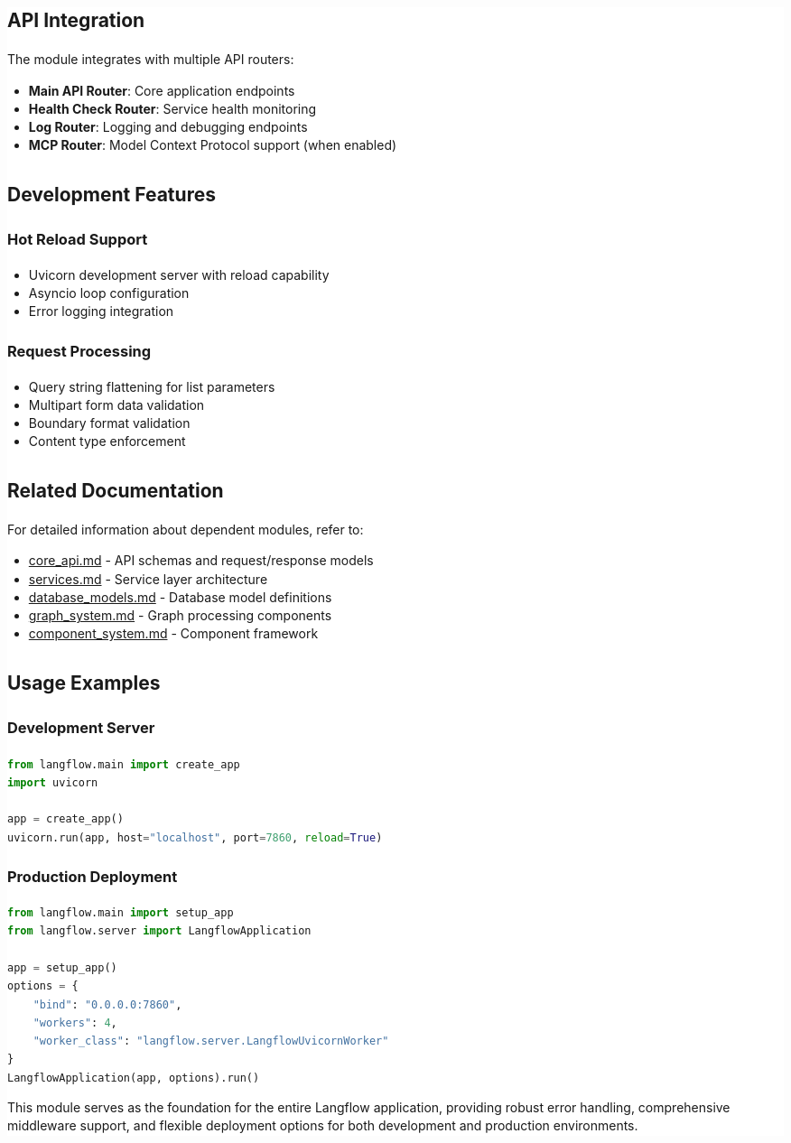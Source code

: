 ## API Integration

The module integrates with multiple API routers:

- **Main API Router**: Core application endpoints
- **Health Check Router**: Service health monitoring
- **Log Router**: Logging and debugging endpoints
- **MCP Router**: Model Context Protocol support (when enabled)

## Development Features

### Hot Reload Support

- Uvicorn development server with reload capability
- Asyncio loop configuration
- Error logging integration

### Request Processing

- Query string flattening for list parameters
- Multipart form data validation
- Boundary format validation
- Content type enforcement

## Related Documentation

For detailed information about dependent modules, refer to:

- [core_api.md](core_api.md) - API schemas and request/response models
- [services.md](services.md) - Service layer architecture
- [database_models.md](database_models.md) - Database model definitions
- [graph_system.md](graph_system.md) - Graph processing components
- [component_system.md](component_system.md) - Component framework

## Usage Examples

### Development Server

```python
from langflow.main import create_app
import uvicorn

app = create_app()
uvicorn.run(app, host="localhost", port=7860, reload=True)
```

### Production Deployment

```python
from langflow.main import setup_app
from langflow.server import LangflowApplication

app = setup_app()
options = {
    "bind": "0.0.0.0:7860",
    "workers": 4,
    "worker_class": "langflow.server.LangflowUvicornWorker"
}
LangflowApplication(app, options).run()
```

This module serves as the foundation for the entire Langflow application, providing robust error handling, comprehensive middleware support, and flexible deployment options for both development and production environments.